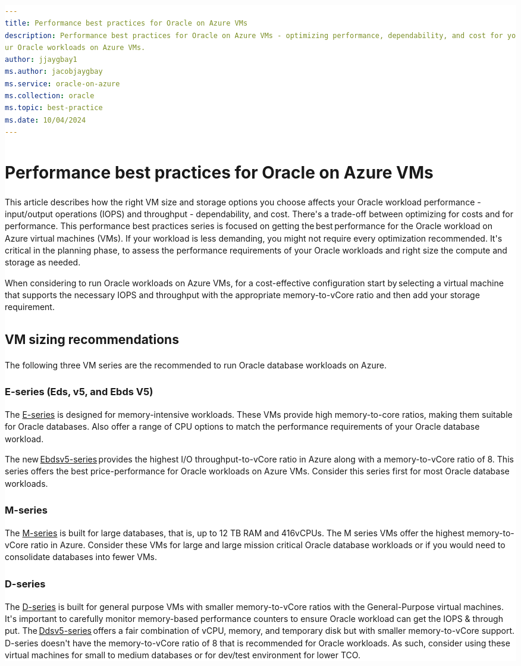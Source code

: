 ```yaml
---
title: Performance best practices for Oracle on Azure VMs 
description: Performance best practices for Oracle on Azure VMs - optimizing performance, dependability, and cost for your Oracle workloads on Azure VMs.
author: jjaygbay1
ms.author: jacobjaygbay
ms.service: oracle-on-azure
ms.collection: oracle
ms.topic: best-practice
ms.date: 10/04/2024
---
```


# Performance best practices for Oracle on Azure VMs

This article describes how the right VM size and storage options you choose affects your Oracle workload performance - input/output operations (IOPS) and throughput - dependability, and cost. There's a trade-off between optimizing for costs and for performance. This performance best practices series is focused on getting the best performance for the Oracle workload on Azure virtual machines (VMs). If your workload is less demanding, you might not require every optimization recommended. It's critical in the planning phase, to assess the performance requirements of your Oracle workloads and right size the compute and storage as needed.  

When considering to run Oracle workloads on Azure VMs, for a cost-effective configuration start by selecting a virtual machine that supports the necessary IOPS and throughput with the appropriate memory-to-vCore ratio and then add your storage requirement. 

## VM sizing recommendations
 
The following three VM series are the recommended to run Oracle database workloads on Azure.  

### E-series (Eds, v5, and Ebds V5)
The [E-series](/azure/virtual-machines/edv5-edsv5-series) is designed for memory-intensive workloads. These VMs provide high memory-to-core ratios, making them suitable for Oracle databases. Also offer a range of CPU options to match the performance requirements of your Oracle database workload. 

The new [Ebdsv5-series](/azure/virtual-machines/ebdsv5-ebsv5-series#ebdsv5-series) provides the highest I/O throughput-to-vCore ratio in Azure along with a memory-to-vCore ratio of 8. This series offers the best price-performance for Oracle workloads on Azure VMs. Consider this series first for most Oracle database workloads.  

### M-series
The [M-series](/azure/virtual-machines/m-series) is built for large databases, that is, up to 12 TB RAM and 416vCPUs. The M series VMs offer the highest memory-to-vCore ratio in Azure. Consider these VMs for large and large mission critical Oracle database workloads or if you would need to consolidate databases into fewer VMs.  

### D-series
The [D-series](/azure/virtual-machines/dv5-dsv5-series) is built for general purpose VMs with smaller memory-to-vCore ratios with the General-Purpose virtual machines. It's important to carefully monitor memory-based performance counters to ensure Oracle workload can get the IOPS & through put. The [Ddsv5-series](/azure/virtual-machines/ddv5-ddsv5-series#ddsv5-series) offers a fair combination of vCPU, memory, and temporary disk but with smaller memory-to-vCore support. D-series doesn't have the memory-to-vCore ratio of 8 that is recommended for Oracle workloads. As such, consider using these virtual machines for small to medium databases or for dev/test environment for lower TCO. 
